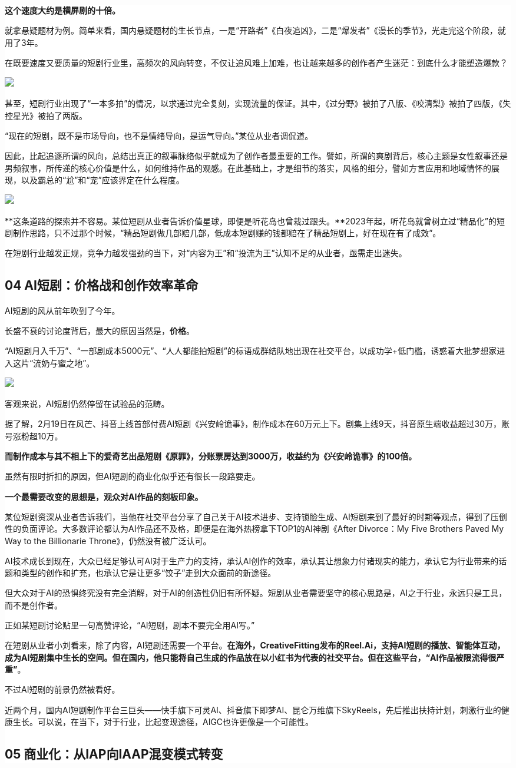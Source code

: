 **这个速度大约是横屏剧的十倍。**

就拿悬疑题材为例。简单来看，国内悬疑题材的生长节点，一是“开路者”《白夜追凶》，二是“爆发者”《漫长的季节》，光走完这个阶段，就用了3年。

在既要速度又要质量的短剧行业里，高频次的风向转变，不仅让追风难上加难，也让越来越多的创作者产生迷茫：到底什么才能塑造爆款？

![](https://image.woshipm.com/2025/03/27/b2d9275c-0aee-11f0-955e-00163e09d72f.jpg)

甚至，短剧行业出现了“一本多拍”的情况，以求通过完全复刻，实现流量的保证。其中，《过分野》被拍了八版、《咬清梨》被拍了四版，《失控星光》被拍了两版。

“现在的短剧，既不是市场导向，也不是情绪导向，是运气导向。”某位从业者调侃道。

因此，比起追逐所谓的风向，总结出真正的叙事脉络似乎就成为了创作者最重要的工作。譬如，所谓的爽剧背后，核心主题是女性叙事还是男频叙事，所传递的核心价值是什么，如何维持作品的观感。在此基础上，才是细节的落实，风格的细分，譬如方言应用和地域情怀的展现，以及霸总的“尬”和“宠”应该界定在什么程度。

![](https://image.woshipm.com/2025/03/27/b365be9c-0aee-11f0-955e-00163e09d72f.jpg)

**这条道路的探索并不容易。某位短剧从业者告诉价值星球，即便是听花岛也曾栽过跟头。**2023年起，听花岛就曾树立过“精品化”的短剧制作思路，只不过那个时候，“精品短剧做几部赔几部，低成本短剧赚的钱都赔在了精品短剧上，好在现在有了成效”。

在短剧行业越发正规，竞争力越发强劲的当下，对“内容为王”和“投流为王”认知不足的从业者，亟需走出迷失。

## 04 AI短剧：价格战和创作效率革命

AI短剧的风从前年吹到了今年。

长盛不衰的讨论度背后，最大的原因当然是，**价格**。

“AI短剧月入千万”、“一部剧成本5000元”、“人人都能拍短剧”的标语成群结队地出现在社交平台，以成功学+低门槛，诱惑着大批梦想家进入这片“流奶与蜜之地”。

![](https://image.woshipm.com/2025/03/27/b455a51a-0aee-11f0-955e-00163e09d72f.png)

客观来说，AI短剧仍然停留在试验品的范畴。

据了解，2月19日在风芒、抖音上线首部付费AI短剧《兴安岭诡事》，制作成本在60万元上下。剧集上线9天，抖音原生端收益超过30万，账号涨粉超10万。

**而制作成本与其不相上下的爱奇艺出品短剧《原罪》，分账票房达到3000万，收益约为《兴安岭诡事》的100倍。**

虽然有限时折扣的原因，但AI短剧的商业化似乎还有很长一段路要走。

**一个最需要改变的思想是，观众对AI作品的刻板印象。**

某位短剧资深从业者告诉我们，当他在社交平台分享了自己关于AI技术进步、支持锁脸生成、AI短剧来到了最好的时期等观点，得到了压倒性的负面评论。大多数评论都认为AI作品还不及格，即便是在海外热榜拿下TOP1的AI神剧《After Divorce：My Five Brothers Paved My Way to the Billionarie Throne》，仍然没有被广泛认可。

AI技术成长到现在，大众已经足够认可AI对于生产力的支持，承认AI创作的效率，承认其让想象力付诸现实的能力，承认它为行业带来的话题和类型的创作和扩充，也承认它是让更多“饺子”走到大众面前的新途径。

但大众对于AI的恐惧终究没有完全消解，对于AI的创造性仍旧有所怀疑。短剧从业者需要坚守的核心思路是，AI之于行业，永远只是工具，而不是创作者。

正如某短剧讨论贴里一句高赞评论，“AI短剧，剧本不要完全用AI写。”

在短剧从业者小刘看来，除了内容，AI短剧还需要一个平台。**在海外，CreativeFitting发布的Reel.Ai，支持AI短剧的播放、智能体互动，成为AI短剧集中生长的空间。但在国内，他只能将自己生成的作品放在以小红书为代表的社交平台。但在这些平台，“AI作品被限流得很严重”**。

不过AI短剧的前景仍然被看好。

近两个月，国内AI短剧制作平台三巨头——快手旗下可灵AI、抖音旗下即梦AI、昆仑万维旗下SkyReels，先后推出扶持计划，刺激行业的健康生长。可以说，在当下，对于行业，比起变现途径，AIGC也许更像是一个可能性。

## 05 商业化：从IAP向IAAP混变模式转变
